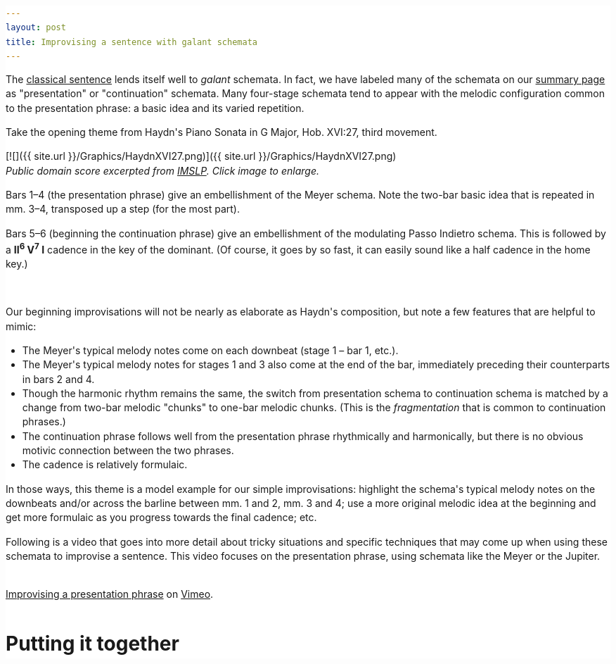```yaml
---
layout: post
title: Improvising a sentence with galant schemata
---
```


The [classical sentence](sentence.html) lends itself well to *galant* schemata. In fact, we have labeled many of the schemata on our [summary page](schemataSummary.html) as "presentation" or "continuation" schemata. Many four-stage schemata tend to appear with the melodic configuration common to the presentation phrase: a basic idea and its varied repetition.

Take the opening theme from Haydn's Piano Sonata in G Major, Hob. XVI:27, third movement.

[![]({{ site.url }}/Graphics/HaydnXVI27.png)]({{ site.url }}/Graphics/HaydnXVI27.png)  
*Public domain score excerpted from [IMSLP](https://www.imslp.org). Click image to enlarge.*

Bars 1–4 (the presentation phrase) give an embellishment of the Meyer schema. Note the two-bar basic idea that is repeated in mm. 3–4, transposed up a step (for the most part).

Bars 5–6 (beginning the continuation phrase) give an embellishment of the modulating Passo Indietro schema. This is followed by a **II<sup>6</sup> V<sup>7</sup> I** cadence in the key of the dominant. (Of course, it goes by so fast, it can easily sound like a half cadence in the home key.)

<iframe src="https://embed.spotify.com/?uri=spotify:track:5kTdWFxPcUOt9Y45UgGotD" width="300" height="80" frameborder="0" allowtransparency="true"></iframe><br/>

Our beginning improvisations will not be nearly as elaborate as Haydn's composition, but note a few features that are helpful to mimic:

- The Meyer's typical melody notes come on each downbeat (stage 1 – bar 1, etc.).  
- The Meyer's typical melody notes for stages 1 and 3 also come at the end of the bar, immediately preceding their counterparts in bars 2 and 4.  
- Though the harmonic rhythm remains the same, the switch from presentation schema to continuation schema is matched by a change from two-bar melodic "chunks" to one-bar melodic chunks. (This is the *fragmentation* that is common to continuation phrases.)  
- The continuation phrase follows well from the presentation phrase rhythmically and harmonically, but there is no obvious motivic connection between the two phrases.  
- The cadence is relatively formulaic.

In those ways, this theme is a model example for our simple improvisations: highlight the schema's typical melody notes on the downbeats and/or across the barline between mm. 1 and 2, mm. 3 and 4; use a more original melodic idea at the beginning and get more formulaic as you progress towards the final cadence; etc.

Following is a video that goes into more detail about tricky situations and specific techniques that may come up when using these schemata to improvise a sentence. This video focuses on the presentation phrase, using schemata like the Meyer or the Jupiter.

<iframe src="https://player.vimeo.com/video/109188050" width="500" height="281" frameborder="0" webkitallowfullscreen mozallowfullscreen allowfullscreen></iframe><br/>
<a href="https://vimeo.com/109188050">Improvising a presentation phrase</a> on <a href="https://vimeo.com">Vimeo</a>.

# Putting it together
